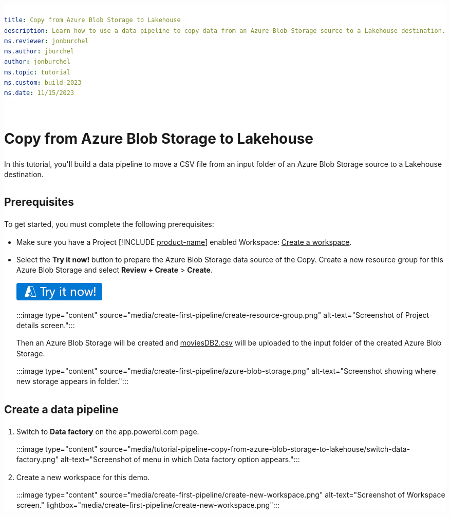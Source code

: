 ```yaml
---
title: Copy from Azure Blob Storage to Lakehouse
description: Learn how to use a data pipeline to copy data from an Azure Blob Storage source to a Lakehouse destination.
ms.reviewer: jonburchel
ms.author: jburchel
author: jonburchel
ms.topic: tutorial 
ms.custom: build-2023
ms.date: 11/15/2023
---
```


# Copy from Azure Blob Storage to Lakehouse

In this tutorial, you'll build a data pipeline to move a CSV file from an input folder of an Azure Blob Storage source to a Lakehouse destination. 

## Prerequisites

To get started, you must complete the following prerequisites:

- Make sure you have a Project [!INCLUDE [product-name](../includes/product-name.md)] enabled Workspace: [Create a workspace](../get-started/create-workspaces.md).
- Select the **Try it now!** button to prepare the Azure Blob Storage data source of the Copy. Create a new resource group for this Azure Blob Storage and select **Review + Create** > **Create**.

  [![Try your first data factory demo](./media/tutorial-pipeline-copy-from-azure-blob-storage-to-lakehouse/try-it-now.png)](https://portal.azure.com/#create/Microsoft.Template/uri/https%3A%2F%2Fraw.githubusercontent.com%2FAzure%2Fazure-quickstart-templates%2Fmaster%2Fquickstarts%2Fmicrosoft.datafactory%2Fdata-factory-copy-data-tool%2Fazuredeploy.json)

  :::image type="content" source="media/create-first-pipeline/create-resource-group.png" alt-text="Screenshot of Project details screen.":::

  Then an Azure Blob Storage will be created and [moviesDB2.csv](https://github.com/kromerm/adfdataflowdocs/blob/master/sampledata/moviesDB2.csv) will be uploaded to the input folder of the created Azure Blob Storage.

  :::image type="content" source="media/create-first-pipeline/azure-blob-storage.png" alt-text="Screenshot showing where new storage appears in folder.":::

## Create a data pipeline

1. Switch to **Data factory** on the app.powerbi.com page.  

   :::image type="content" source="media/tutorial-pipeline-copy-from-azure-blob-storage-to-lakehouse/switch-data-factory.png" alt-text="Screenshot of menu in which Data factory option appears.":::

2. Create a new workspace for this demo.  

   :::image type="content" source="media/create-first-pipeline/create-new-workspace.png" alt-text="Screenshot of Workspace screen." lightbox="media/create-first-pipeline/create-new-workspace.png":::
